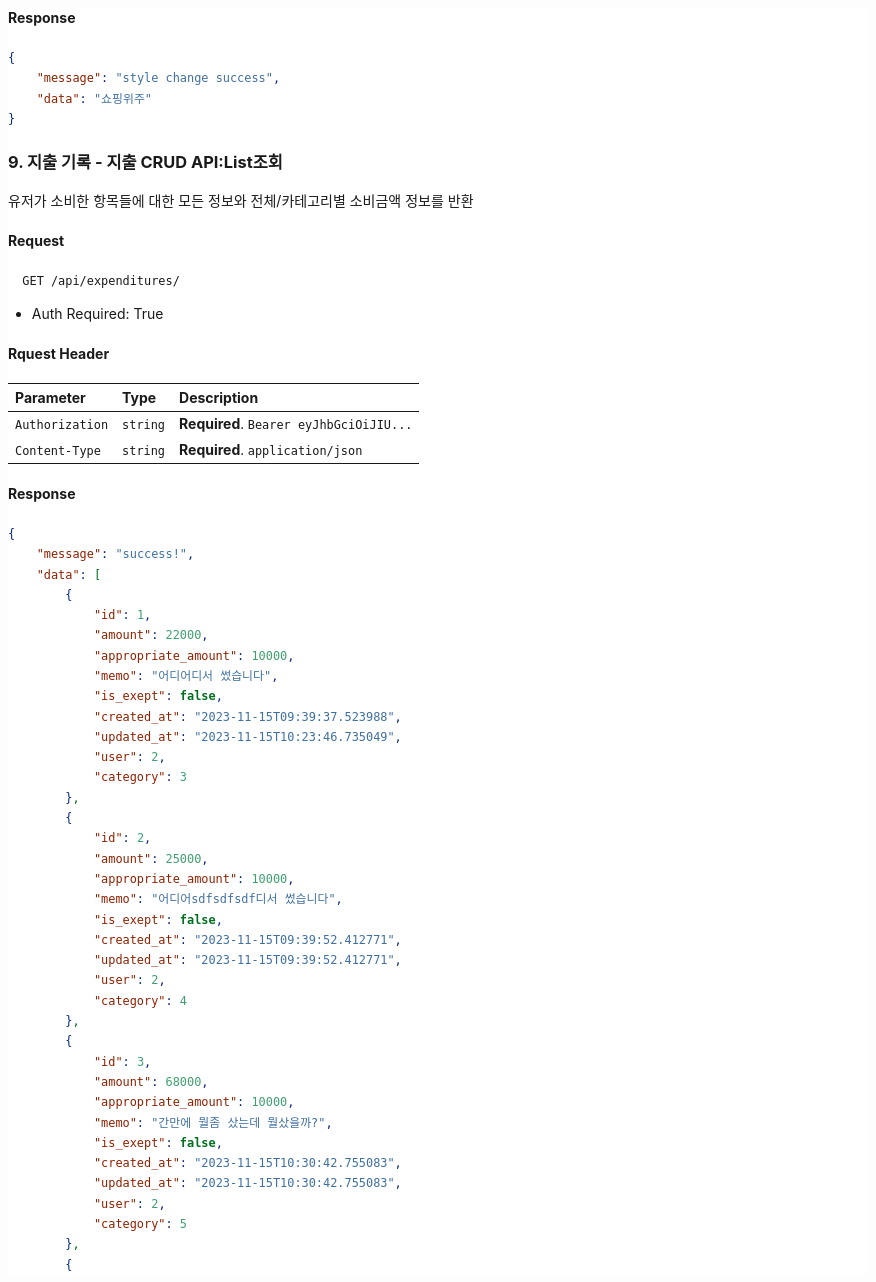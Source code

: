 #### Response
```json
{
    "message": "style change success",
    "data": "쇼핑위주"
}
```


### 9. 지출 기록 - 지출 CRUD API:List조회
유저가 소비한 항목들에 대한 모든 정보와 전체/카테고리별 소비금액 정보를 반환

#### Request
```plain
  GET /api/expenditures/
```
- Auth Required: True

#### Rquest Header
| Parameter       | Type     | Description                             |
| :-------------- | :------- | :-------------------------------------- |
| `Authorization` | `string` | **Required**. `Bearer eyJhbGciOiJIU...` |
| `Content-Type`  | `string` | **Required**. `application/json`        |


#### Response
```json
{
    "message": "success!",
    "data": [
        {
            "id": 1,
            "amount": 22000,
            "appropriate_amount": 10000,
            "memo": "어디어디서 썼습니다",
            "is_exept": false,
            "created_at": "2023-11-15T09:39:37.523988",
            "updated_at": "2023-11-15T10:23:46.735049",
            "user": 2,
            "category": 3
        },
        {
            "id": 2,
            "amount": 25000,
            "appropriate_amount": 10000,
            "memo": "어디어sdfsdfsdf디서 썼습니다",
            "is_exept": false,
            "created_at": "2023-11-15T09:39:52.412771",
            "updated_at": "2023-11-15T09:39:52.412771",
            "user": 2,
            "category": 4
        },
        {
            "id": 3,
            "amount": 68000,
            "appropriate_amount": 10000,
            "memo": "간만에 뭘좀 샀는데 뭘샀을까?",
            "is_exept": false,
            "created_at": "2023-11-15T10:30:42.755083",
            "updated_at": "2023-11-15T10:30:42.755083",
            "user": 2,
            "category": 5
        },
        {
```